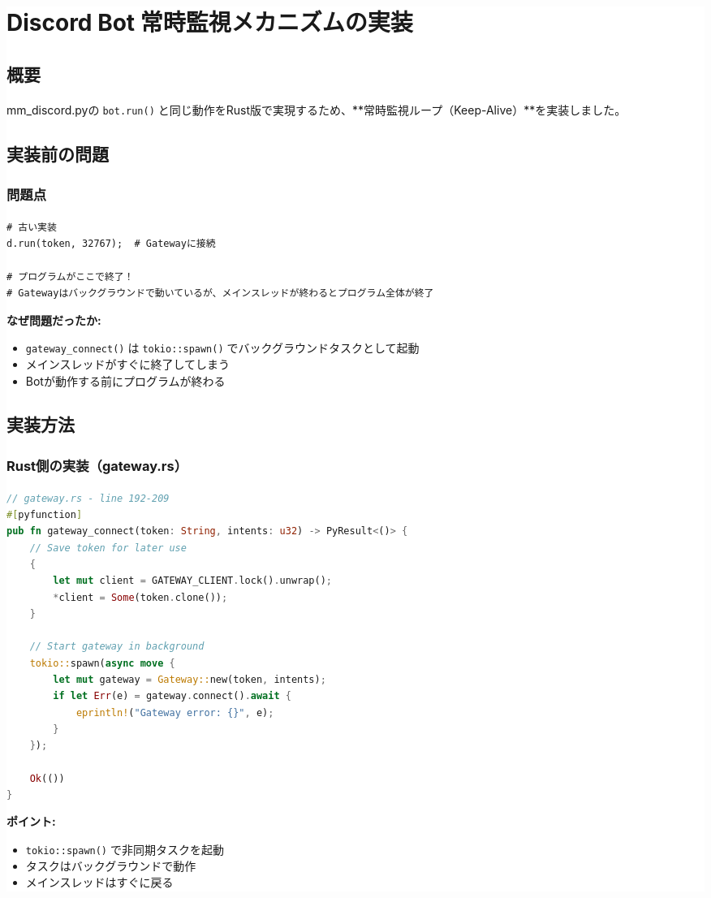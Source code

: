 # Discord Bot 常時監視メカニズムの実装

## 概要

mm_discord.pyの `bot.run()` と同じ動作をRust版で実現するため、**常時監視ループ（Keep-Alive）**を実装しました。

## 実装前の問題

### 問題点

```mumei
# 古い実装
d.run(token, 32767);  # Gatewayに接続

# プログラムがここで終了！
# Gatewayはバックグラウンドで動いているが、メインスレッドが終わるとプログラム全体が終了
```

**なぜ問題だったか:**
- `gateway_connect()` は `tokio::spawn()` でバックグラウンドタスクとして起動
- メインスレッドがすぐに終了してしまう
- Botが動作する前にプログラムが終わる

## 実装方法

### Rust側の実装（gateway.rs）

```rust
// gateway.rs - line 192-209
#[pyfunction]
pub fn gateway_connect(token: String, intents: u32) -> PyResult<()> {
    // Save token for later use
    {
        let mut client = GATEWAY_CLIENT.lock().unwrap();
        *client = Some(token.clone());
    }

    // Start gateway in background
    tokio::spawn(async move {
        let mut gateway = Gateway::new(token, intents);
        if let Err(e) = gateway.connect().await {
            eprintln!("Gateway error: {}", e);
        }
    });

    Ok(())
}
```

**ポイント:**
- `tokio::spawn()` で非同期タスクを起動
- タスクはバックグラウンドで動作
- メインスレッドはすぐに戻る
